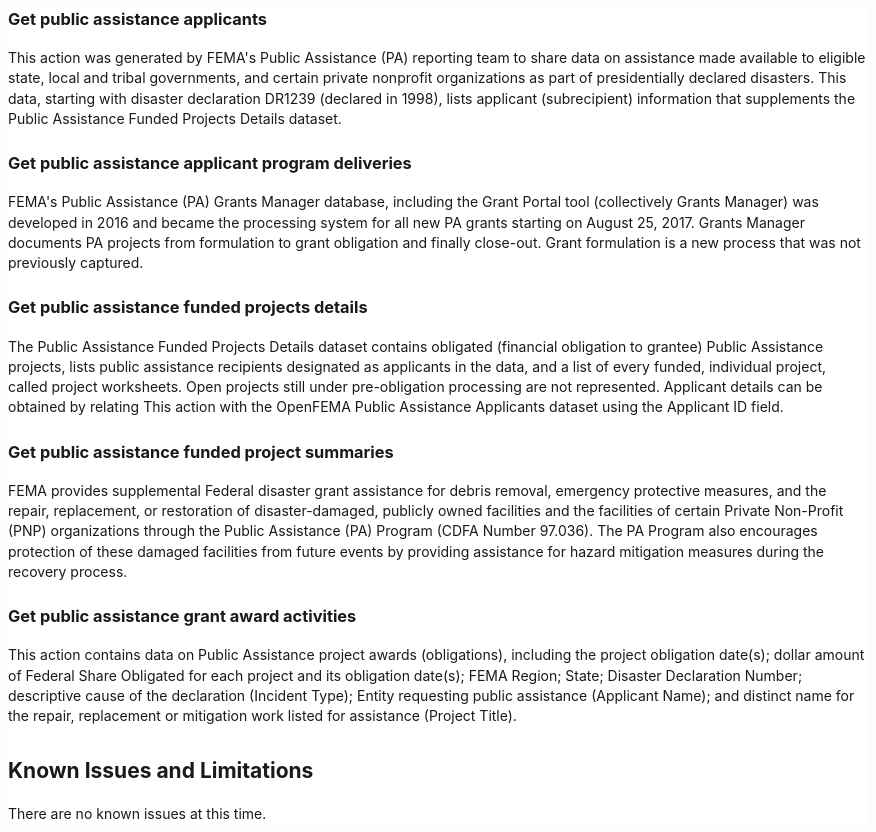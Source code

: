 ### Get public assistance applicants
This action was generated by FEMA's Public Assistance (PA) reporting team to share data on assistance made available to eligible state, local and tribal governments, and certain private nonprofit organizations as part of presidentially declared disasters. This data, starting with disaster declaration DR1239 (declared in 1998), lists applicant (subrecipient) information that supplements the Public Assistance Funded Projects Details dataset.
### Get public assistance applicant program deliveries
FEMA's Public Assistance (PA) Grants Manager database, including the Grant Portal tool (collectively Grants Manager) was developed in 2016 and became the processing system for all new PA grants starting on August  25, 2017. Grants Manager documents PA projects from formulation to grant obligation and finally close-out. Grant formulation is a new process that was not previously captured.
### Get public assistance funded projects details
The Public Assistance Funded Projects Details dataset contains obligated (financial obligation to grantee) Public Assistance projects, lists public assistance recipients designated as applicants in the data, and a list of every funded, individual project, called project worksheets. Open projects still under pre-obligation processing are not represented. Applicant details can be obtained by relating This action with the OpenFEMA Public Assistance Applicants dataset using the Applicant ID field.
### Get public assistance funded project summaries
FEMA provides supplemental Federal disaster grant assistance for debris removal, emergency protective measures, and the repair, replacement, or restoration of disaster-damaged, publicly owned facilities and the facilities of certain Private Non-Profit (PNP) organizations through the Public Assistance (PA) Program (CDFA Number 97.036). The PA Program also encourages protection of these damaged facilities from future events by providing assistance for hazard mitigation measures during the recovery process.
### Get public assistance grant award activities
This action contains data on Public Assistance project awards (obligations), including the project obligation date(s); dollar amount of Federal Share Obligated for each project and its obligation date(s); FEMA Region; State; Disaster Declaration Number; descriptive cause of the declaration (Incident Type); Entity requesting public assistance (Applicant Name); and distinct name for the repair, replacement or mitigation work listed for assistance (Project Title).  

## Known Issues and Limitations
There are no known issues at this time.
